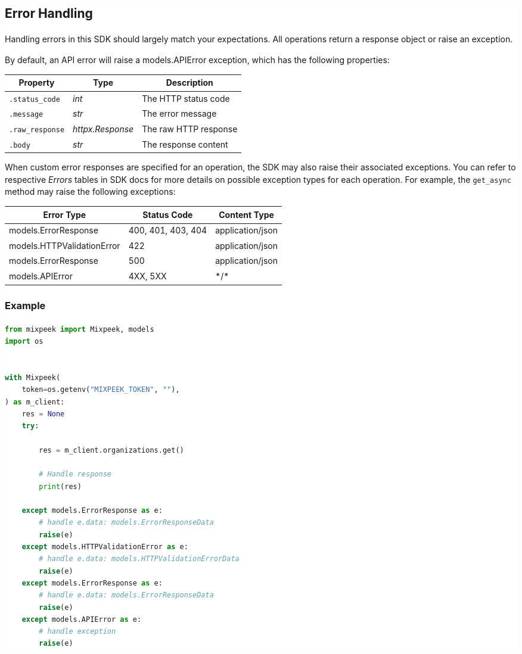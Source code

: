 

## Error Handling

Handling errors in this SDK should largely match your expectations. All operations return a response object or raise an exception.

By default, an API error will raise a models.APIError exception, which has the following properties:

| Property        | Type             | Description           |
|-----------------|------------------|-----------------------|
| `.status_code`  | *int*            | The HTTP status code  |
| `.message`      | *str*            | The error message     |
| `.raw_response` | *httpx.Response* | The raw HTTP response |
| `.body`         | *str*            | The response content  |

When custom error responses are specified for an operation, the SDK may also raise their associated exceptions. You can refer to respective *Errors* tables in SDK docs for more details on possible exception types for each operation. For example, the `get_async` method may raise the following exceptions:

| Error Type                 | Status Code        | Content Type     |
| -------------------------- | ------------------ | ---------------- |
| models.ErrorResponse       | 400, 401, 403, 404 | application/json |
| models.HTTPValidationError | 422                | application/json |
| models.ErrorResponse       | 500                | application/json |
| models.APIError            | 4XX, 5XX           | \*/\*            |

### Example

```python
from mixpeek import Mixpeek, models
import os


with Mixpeek(
    token=os.getenv("MIXPEEK_TOKEN", ""),
) as m_client:
    res = None
    try:

        res = m_client.organizations.get()

        # Handle response
        print(res)

    except models.ErrorResponse as e:
        # handle e.data: models.ErrorResponseData
        raise(e)
    except models.HTTPValidationError as e:
        # handle e.data: models.HTTPValidationErrorData
        raise(e)
    except models.ErrorResponse as e:
        # handle e.data: models.ErrorResponseData
        raise(e)
    except models.APIError as e:
        # handle exception
        raise(e)
```
